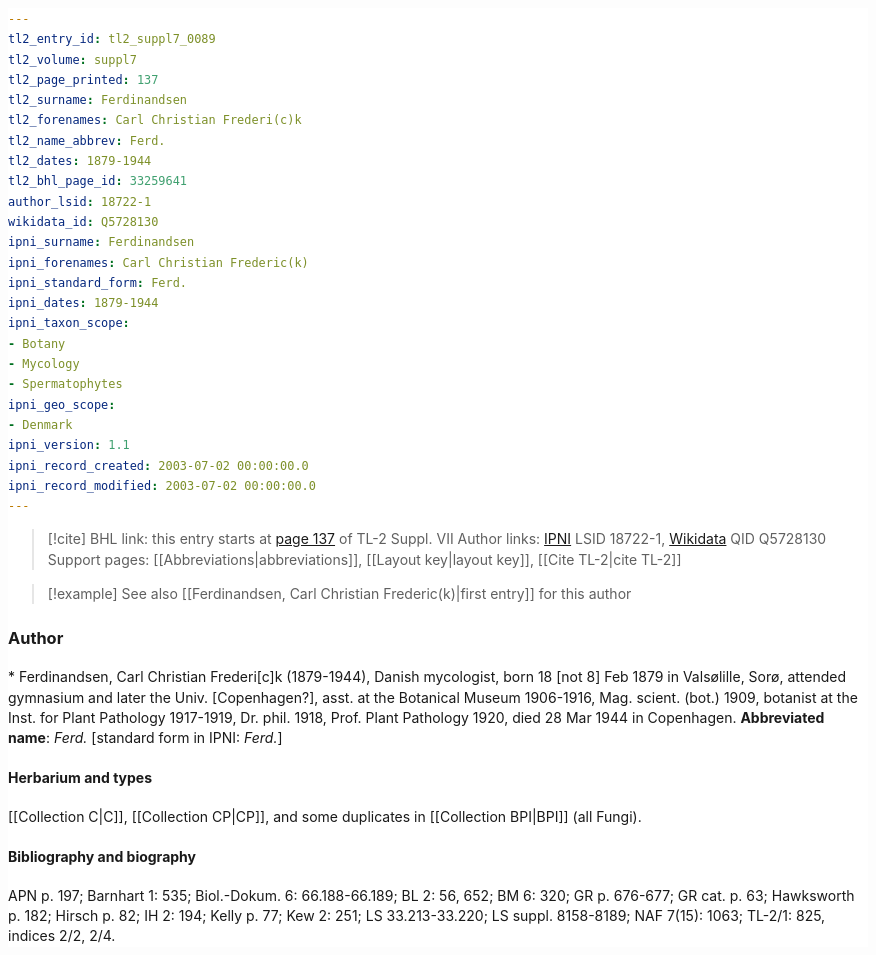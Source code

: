 ```yaml
---
tl2_entry_id: tl2_suppl7_0089
tl2_volume: suppl7
tl2_page_printed: 137
tl2_surname: Ferdinandsen
tl2_forenames: Carl Christian Frederi(c)k
tl2_name_abbrev: Ferd.
tl2_dates: 1879-1944
tl2_bhl_page_id: 33259641
author_lsid: 18722-1
wikidata_id: Q5728130
ipni_surname: Ferdinandsen
ipni_forenames: Carl Christian Frederic(k)
ipni_standard_form: Ferd.
ipni_dates: 1879-1944
ipni_taxon_scope: 
- Botany
- Mycology
- Spermatophytes
ipni_geo_scope: 
- Denmark
ipni_version: 1.1
ipni_record_created: 2003-07-02 00:00:00.0
ipni_record_modified: 2003-07-02 00:00:00.0
---
```


> [!cite] BHL link: this entry starts at [page 137](https://www.biodiversitylibrary.org/page/33259641) of TL-2 Suppl. VII
> Author links: [IPNI](https://www.ipni.org/a/18722-1) LSID 18722-1, [Wikidata](https://www.wikidata.org/wiki/Q5728130) QID Q5728130
> Support pages: [[Abbreviations|abbreviations]], [[Layout key|layout key]], [[Cite TL-2|cite TL-2]]

> [!example] See also [[Ferdinandsen, Carl Christian Frederic(k)|first entry]] for this author

### Author

\* Ferdinandsen, Carl Christian Frederi\[c\]k (1879-1944), Danish mycologist, born 18 \[not 8\] Feb 1879 in Valsølille, Sorø, attended gymnasium and later the Univ. \[Copenhagen?\], asst. at the Botanical Museum 1906-1916, Mag. scient. (bot.) 1909, botanist at the Inst. for Plant Pathology 1917-1919, Dr. phil. 1918, Prof. Plant Pathology 1920, died 28 Mar 1944 in Copenhagen. 
**Abbreviated name**: *Ferd.* \[standard form in IPNI: *Ferd.*\]

#### Herbarium and types

[[Collection C|C]], [[Collection CP|CP]], and some duplicates in [[Collection BPI|BPI]] (all Fungi).

#### Bibliography and biography

APN p. 197; Barnhart 1: 535; Biol.-Dokum. 6: 66.188-66.189; BL 2: 56, 652; BM 6: 320; GR p. 676-677; GR cat. p. 63; Hawksworth p. 182; Hirsch p. 82; IH 2: 194; Kelly p. 77; Kew 2: 251; LS 33.213-33.220; LS suppl. 8158-8189; NAF 7(15): 1063; TL-2/1: 825, indices 2/2, 2/4.
